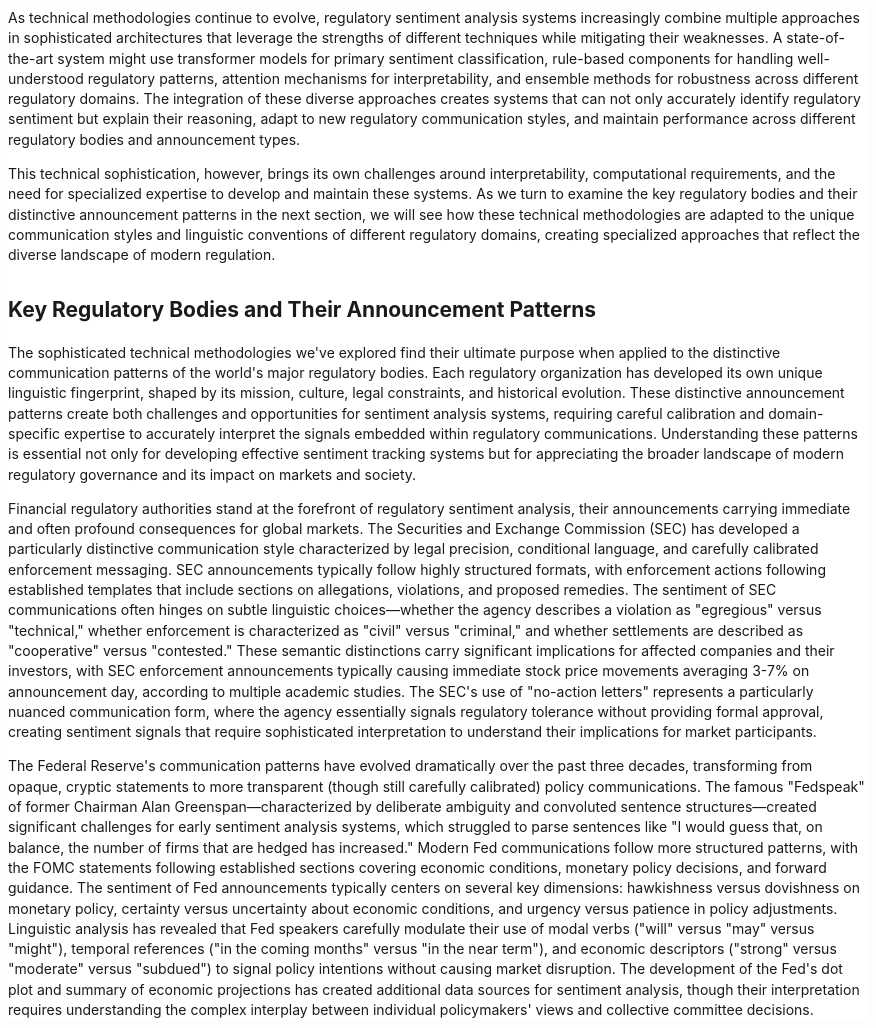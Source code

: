 As technical methodologies continue to evolve, regulatory sentiment analysis systems increasingly combine multiple approaches in sophisticated architectures that leverage the strengths of different techniques while mitigating their weaknesses. A state-of-the-art system might use transformer models for primary sentiment classification, rule-based components for handling well-understood regulatory patterns, attention mechanisms for interpretability, and ensemble methods for robustness across different regulatory domains. The integration of these diverse approaches creates systems that can not only accurately identify regulatory sentiment but explain their reasoning, adapt to new regulatory communication styles, and maintain performance across different regulatory bodies and announcement types.

This technical sophistication, however, brings its own challenges around interpretability, computational requirements, and the need for specialized expertise to develop and maintain these systems. As we turn to examine the key regulatory bodies and their distinctive announcement patterns in the next section, we will see how these technical methodologies are adapted to the unique communication styles and linguistic conventions of different regulatory domains, creating specialized approaches that reflect the diverse landscape of modern regulation.

## Key Regulatory Bodies and Their Announcement Patterns

The sophisticated technical methodologies we've explored find their ultimate purpose when applied to the distinctive communication patterns of the world's major regulatory bodies. Each regulatory organization has developed its own unique linguistic fingerprint, shaped by its mission, culture, legal constraints, and historical evolution. These distinctive announcement patterns create both challenges and opportunities for sentiment analysis systems, requiring careful calibration and domain-specific expertise to accurately interpret the signals embedded within regulatory communications. Understanding these patterns is essential not only for developing effective sentiment tracking systems but for appreciating the broader landscape of modern regulatory governance and its impact on markets and society.

Financial regulatory authorities stand at the forefront of regulatory sentiment analysis, their announcements carrying immediate and often profound consequences for global markets. The Securities and Exchange Commission (SEC) has developed a particularly distinctive communication style characterized by legal precision, conditional language, and carefully calibrated enforcement messaging. SEC announcements typically follow highly structured formats, with enforcement actions following established templates that include sections on allegations, violations, and proposed remedies. The sentiment of SEC communications often hinges on subtle linguistic choices—whether the agency describes a violation as "egregious" versus "technical," whether enforcement is characterized as "civil" versus "criminal," and whether settlements are described as "cooperative" versus "contested." These semantic distinctions carry significant implications for affected companies and their investors, with SEC enforcement announcements typically causing immediate stock price movements averaging 3-7% on announcement day, according to multiple academic studies. The SEC's use of "no-action letters" represents a particularly nuanced communication form, where the agency essentially signals regulatory tolerance without providing formal approval, creating sentiment signals that require sophisticated interpretation to understand their implications for market participants.

The Federal Reserve's communication patterns have evolved dramatically over the past three decades, transforming from opaque, cryptic statements to more transparent (though still carefully calibrated) policy communications. The famous "Fedspeak" of former Chairman Alan Greenspan—characterized by deliberate ambiguity and convoluted sentence structures—created significant challenges for early sentiment analysis systems, which struggled to parse sentences like "I would guess that, on balance, the number of firms that are hedged has increased." Modern Fed communications follow more structured patterns, with the FOMC statements following established sections covering economic conditions, monetary policy decisions, and forward guidance. The sentiment of Fed announcements typically centers on several key dimensions: hawkishness versus dovishness on monetary policy, certainty versus uncertainty about economic conditions, and urgency versus patience in policy adjustments. Linguistic analysis has revealed that Fed speakers carefully modulate their use of modal verbs ("will" versus "may" versus "might"), temporal references ("in the coming months" versus "in the near term"), and economic descriptors ("strong" versus "moderate" versus "subdued") to signal policy intentions without causing market disruption. The development of the Fed's dot plot and summary of economic projections has created additional data sources for sentiment analysis, though their interpretation requires understanding the complex interplay between individual policymakers' views and collective committee decisions.
